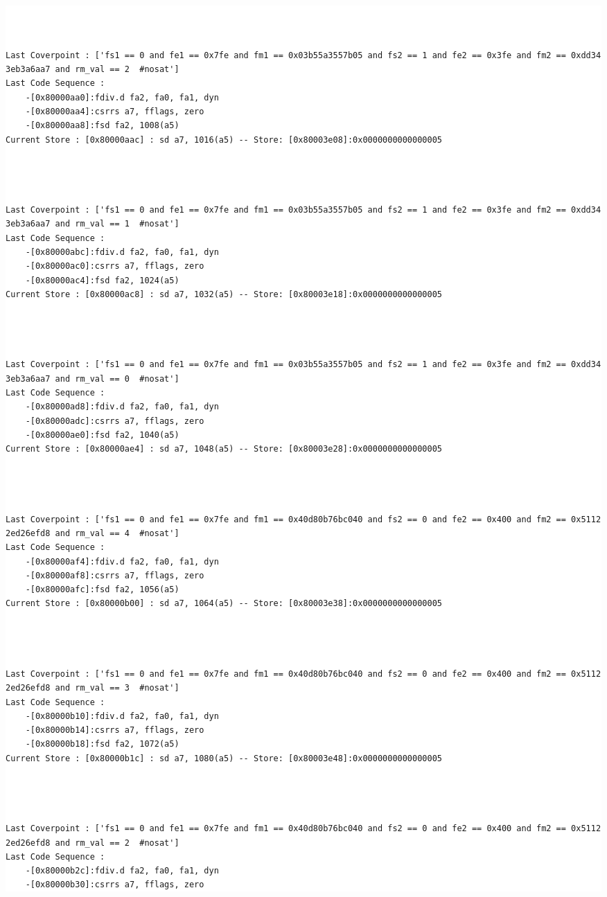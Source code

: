 ```



Last Coverpoint : ['fs1 == 0 and fe1 == 0x7fe and fm1 == 0x03b55a3557b05 and fs2 == 1 and fe2 == 0x3fe and fm2 == 0xdd343eb3a6aa7 and rm_val == 2  #nosat']
Last Code Sequence : 
	-[0x80000aa0]:fdiv.d fa2, fa0, fa1, dyn
	-[0x80000aa4]:csrrs a7, fflags, zero
	-[0x80000aa8]:fsd fa2, 1008(a5)
Current Store : [0x80000aac] : sd a7, 1016(a5) -- Store: [0x80003e08]:0x0000000000000005




Last Coverpoint : ['fs1 == 0 and fe1 == 0x7fe and fm1 == 0x03b55a3557b05 and fs2 == 1 and fe2 == 0x3fe and fm2 == 0xdd343eb3a6aa7 and rm_val == 1  #nosat']
Last Code Sequence : 
	-[0x80000abc]:fdiv.d fa2, fa0, fa1, dyn
	-[0x80000ac0]:csrrs a7, fflags, zero
	-[0x80000ac4]:fsd fa2, 1024(a5)
Current Store : [0x80000ac8] : sd a7, 1032(a5) -- Store: [0x80003e18]:0x0000000000000005




Last Coverpoint : ['fs1 == 0 and fe1 == 0x7fe and fm1 == 0x03b55a3557b05 and fs2 == 1 and fe2 == 0x3fe and fm2 == 0xdd343eb3a6aa7 and rm_val == 0  #nosat']
Last Code Sequence : 
	-[0x80000ad8]:fdiv.d fa2, fa0, fa1, dyn
	-[0x80000adc]:csrrs a7, fflags, zero
	-[0x80000ae0]:fsd fa2, 1040(a5)
Current Store : [0x80000ae4] : sd a7, 1048(a5) -- Store: [0x80003e28]:0x0000000000000005




Last Coverpoint : ['fs1 == 0 and fe1 == 0x7fe and fm1 == 0x40d80b76bc040 and fs2 == 0 and fe2 == 0x400 and fm2 == 0x51122ed26efd8 and rm_val == 4  #nosat']
Last Code Sequence : 
	-[0x80000af4]:fdiv.d fa2, fa0, fa1, dyn
	-[0x80000af8]:csrrs a7, fflags, zero
	-[0x80000afc]:fsd fa2, 1056(a5)
Current Store : [0x80000b00] : sd a7, 1064(a5) -- Store: [0x80003e38]:0x0000000000000005




Last Coverpoint : ['fs1 == 0 and fe1 == 0x7fe and fm1 == 0x40d80b76bc040 and fs2 == 0 and fe2 == 0x400 and fm2 == 0x51122ed26efd8 and rm_val == 3  #nosat']
Last Code Sequence : 
	-[0x80000b10]:fdiv.d fa2, fa0, fa1, dyn
	-[0x80000b14]:csrrs a7, fflags, zero
	-[0x80000b18]:fsd fa2, 1072(a5)
Current Store : [0x80000b1c] : sd a7, 1080(a5) -- Store: [0x80003e48]:0x0000000000000005




Last Coverpoint : ['fs1 == 0 and fe1 == 0x7fe and fm1 == 0x40d80b76bc040 and fs2 == 0 and fe2 == 0x400 and fm2 == 0x51122ed26efd8 and rm_val == 2  #nosat']
Last Code Sequence : 
	-[0x80000b2c]:fdiv.d fa2, fa0, fa1, dyn
	-[0x80000b30]:csrrs a7, fflags, zero
```